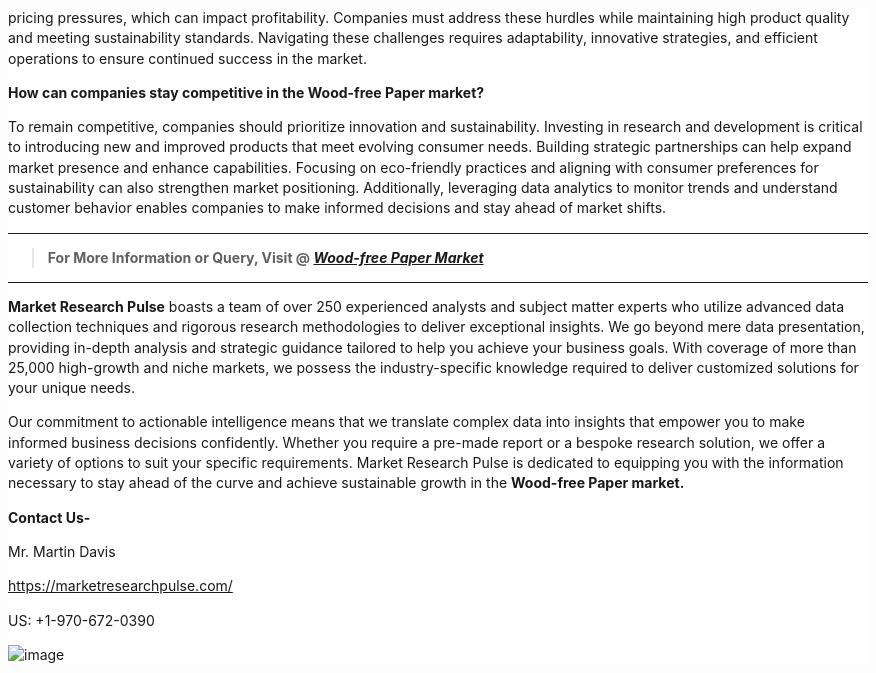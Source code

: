 pricing pressures, which can impact profitability. Companies must address these hurdles while maintaining high product quality and meeting sustainability standards. Navigating these challenges requires adaptability, innovative strategies, and efficient operations to ensure continued success in the market.</p><p><strong>How can companies stay competitive in the Wood-free Paper market?</strong></p><p>To remain competitive, companies should prioritize innovation and sustainability. Investing in research and development is critical to introducing new and improved products that meet evolving consumer needs. Building strategic partnerships can help expand market presence and enhance capabilities. Focusing on eco-friendly practices and aligning with consumer preferences for sustainability can also strengthen market positioning. Additionally, leveraging data analytics to monitor trends and understand customer behavior enables companies to make informed decisions and stay ahead of market shifts.</p><hr /><blockquote><p><strong>For More Information or Query, Visit @&nbsp;<em><a href="https://marketresearchpulse.com/report/51071/wood-free-paper-market?utm_source=Linkedin&utm_medium=0116">Wood-free Paper Market</a></em></strong></p></blockquote><hr /><p><strong>Market Research Pulse</strong> boasts a team of over 250 experienced analysts and subject matter experts who utilize advanced data collection techniques and rigorous research methodologies to deliver exceptional insights. We go beyond mere data presentation, providing in-depth analysis and strategic guidance tailored to help you achieve your business goals. With coverage of more than 25,000 high-growth and niche markets, we possess the industry-specific knowledge required to deliver customized solutions for your unique needs.</p><p>Our commitment to actionable intelligence means that we translate complex data into insights that empower you to make informed business decisions confidently. Whether you require a pre-made report or a bespoke research solution, we offer a variety of options to suit your specific requirements. Market Research Pulse is dedicated to equipping you with the information necessary to stay ahead of the curve and achieve sustainable growth in the <strong>Wood-free Paper market.</strong></p><p><strong>Contact Us-</strong></p><p>Mr. Martin Davis</p><p>https://marketresearchpulse.com/</p><p>US: +1-970-672-0390</p>
![image](https://github.com/user-attachments/assets/72e1f536-a88d-4d8e-bf82-7fd5748bc9fe)
